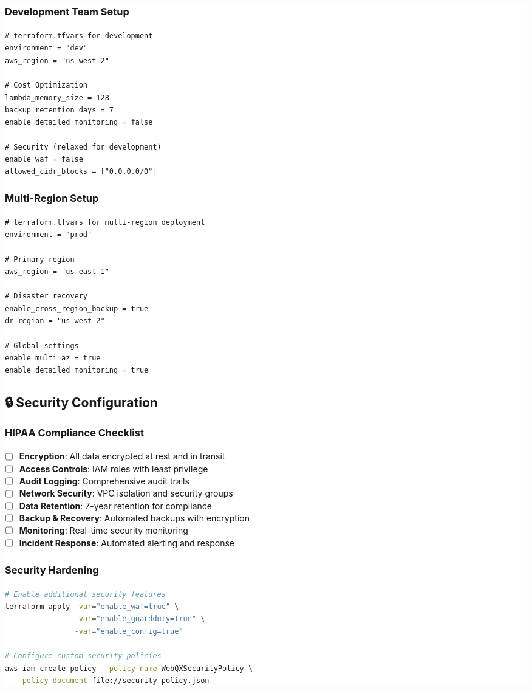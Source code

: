 ### Development Team Setup

```hcl
# terraform.tfvars for development
environment = "dev"
aws_region = "us-west-2"

# Cost Optimization
lambda_memory_size = 128
backup_retention_days = 7
enable_detailed_monitoring = false

# Security (relaxed for development)
enable_waf = false
allowed_cidr_blocks = ["0.0.0.0/0"]
```

### Multi-Region Setup

```hcl
# terraform.tfvars for multi-region deployment
environment = "prod"

# Primary region
aws_region = "us-east-1"

# Disaster recovery
enable_cross_region_backup = true
dr_region = "us-west-2"

# Global settings
enable_multi_az = true
enable_detailed_monitoring = true
```

## 🔒 Security Configuration

### HIPAA Compliance Checklist

- [ ] **Encryption**: All data encrypted at rest and in transit
- [ ] **Access Controls**: IAM roles with least privilege
- [ ] **Audit Logging**: Comprehensive audit trails
- [ ] **Network Security**: VPC isolation and security groups
- [ ] **Data Retention**: 7-year retention for compliance
- [ ] **Backup & Recovery**: Automated backups with encryption
- [ ] **Monitoring**: Real-time security monitoring
- [ ] **Incident Response**: Automated alerting and response

### Security Hardening

```bash
# Enable additional security features
terraform apply -var="enable_waf=true" \
                -var="enable_guardduty=true" \
                -var="enable_config=true"

# Configure custom security policies
aws iam create-policy --policy-name WebQXSecurityPolicy \
  --policy-document file://security-policy.json
```
